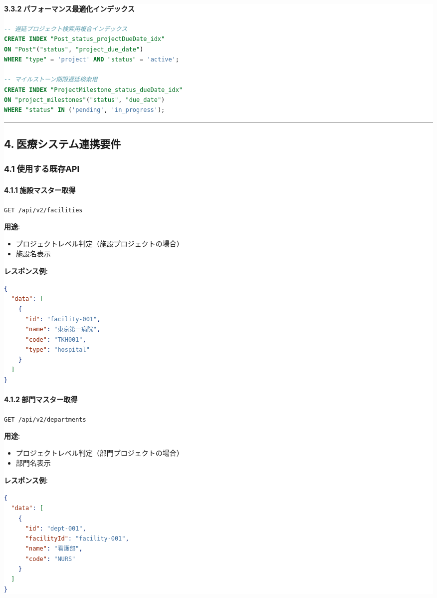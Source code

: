 #### 3.3.2 パフォーマンス最適化インデックス

```sql
-- 遅延プロジェクト検索用複合インデックス
CREATE INDEX "Post_status_projectDueDate_idx"
ON "Post"("status", "project_due_date")
WHERE "type" = 'project' AND "status" = 'active';

-- マイルストーン期限遅延検索用
CREATE INDEX "ProjectMilestone_status_dueDate_idx"
ON "project_milestones"("status", "due_date")
WHERE "status" IN ('pending', 'in_progress');
```

---

## 4. 医療システム連携要件

### 4.1 使用する既存API

#### 4.1.1 施設マスター取得
```
GET /api/v2/facilities
```

**用途**:
- プロジェクトレベル判定（施設プロジェクトの場合）
- 施設名表示

**レスポンス例**:
```json
{
  "data": [
    {
      "id": "facility-001",
      "name": "東京第一病院",
      "code": "TKH001",
      "type": "hospital"
    }
  ]
}
```

#### 4.1.2 部門マスター取得
```
GET /api/v2/departments
```

**用途**:
- プロジェクトレベル判定（部門プロジェクトの場合）
- 部門名表示

**レスポンス例**:
```json
{
  "data": [
    {
      "id": "dept-001",
      "facilityId": "facility-001",
      "name": "看護部",
      "code": "NURS"
    }
  ]
}
```
